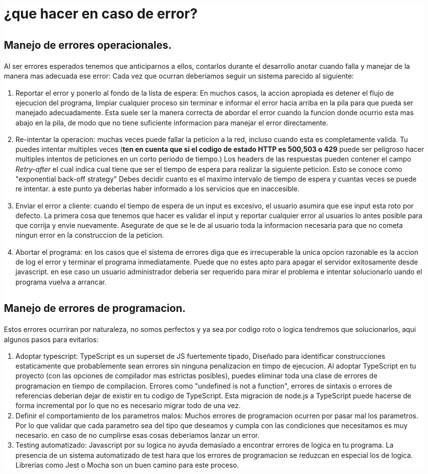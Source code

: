 # ¿que hacer en caso de error?
## Manejo de errores operacionales.
Al ser errores esperados tenemos que anticiparnos a ellos, contarlos durante el desarrollo anotar cuando falla y manejar de la manera mas adecuada ese error:
Cada vez que ocurran deberiamos seguir un sistema parecido al siguiente:
1. Reportar el error y ponerlo al fondo de la lista de espera: En muchos casos, la accion apropiada es detener el flujo de ejecucion del programa, limpiar cualquier proceso sin terminar e informar el error hacia arriba en la pila para que pueda ser manejado adecuadamente. Esta suele ser la manera correcta de abordar el error cuando la funcion donde ocurrio esta mas abajo en la pila, de modo que no tiene suficiente informacion para manejar el error directamente. 
2. Re-intentar la operacion: muchas veces puede fallar la peticion a la red, incluso cuando esta es completamente valida. Tu puedes intentar multiples veces (**ten en cuenta que si el codigo de estado HTTP es 500,503 o 429** puede ser peligroso hacer multiples intentos de peticiones en un corto periodo de tiempo.) Los headers de las respuestas pueden contener el campo *Retry-after* el cual indica cual tiene que ser el tiempo de espera para realizar la siguiente peticion. Esto se conoce como "exponential back-off strategy" Debes decidir cuanto es el maximo intervalo de tiempo de espera y cuantas veces se puede re intentar. a este punto ya deberias haber informado a los servicios que en inaccesible.

3. Enviar el error a cliente: cuando el tiempo de espera de un input es excesivo, el usuario asumira que ese input esta roto por defecto. La primera cosa que tenemos que hacer es validar el input y reportar cualquier error al usuarios lo antes posible para que corrija y envie nuevamente. Asegurate de que se le de al usuario toda la informacion necesaria para que no cometa ningun error en la construccion de la peticion.

4. Abortar el programa: en los casos que el sistema de errores diga que es irrecuperable la unica opcion razonable es la accion de log el error y terminar el programa inmediatamente. Puede que no estes apto para apagar el servidor exitosamente desde javascript. en ese caso un usuario administrador deberia ser requerido para mirar el problema e intentar solucionarlo uando el programa vuelva a arrancar.

## Manejo de errores de programacion.
Estos errores ocurriran por naturaleza, no somos perfectos y ya sea por codigo roto o logica tendremos que solucionarlos, aqui algunos pasos para evitarlos:
1. Adoptar typescript: TypeScript es un superset de JS fuertemente tipado, Diseñado para identificar construcciones estaticamente que probablemente sean errores sin ninguna penalizacion en timpo de ejecucion. Al adoptar TypeScript en tu proyecto (con las opciones de compilador mas estrictas posibles), puedes eliminar toda una clase de errores de programacion en tiempo de compilacion. Errores como "undefined is not a function", errores de sintaxis o errores de referencias deberian dejar de existir en tu codigo de TypeScript. Esta migracion de node.js a TypeScript puede hacerse de forma incremental por lo que no es necesario migrar todo de una vez.
2. Definir el comportamiento de los parametros malos: Muchos errores de programacion ocurren por pasar mal los parametros. Por lo que validar que cada parametro sea del tipo que deseamos y cumpla con las condiciones que necesitamos es muy necesario. en caso de no cumplirse esas cosas deberiamos lanzar un error.
3. Testing automatizado: Javascript por su logica no ayuda demasiado a encontrar errores de logica en tu programa. La presencia de un sistema automatizado de test hara que los errores de programacion se reduzcan en especial los de logica. Librerias como Jest o Mocha son un buen camino para este proceso.
